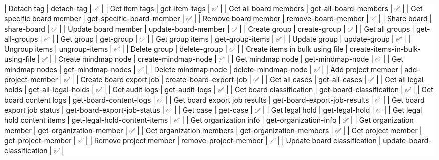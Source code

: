 | Detach tag | detach-tag | ✅ |
| Get item tags | get-item-tags | ✅ |
| Get all board members | get-all-board-members | ✅ |
| Get specific board member | get-specific-board-member | ✅ |
| Remove board member | remove-board-member | ✅ |
| Share board | share-board | ✅ |
| Update board member | update-board-member | ✅ |
| Create group | create-group | ✅ |
| Get all groups | get-all-groups | ✅ |
| Get group | get-group | ✅ |
| Get group items | get-group-items | ✅ |
| Update group | update-group | ✅ |
| Ungroup items | ungroup-items | ✅ |
| Delete group | delete-group | ✅ |
| Create items in bulk using file | create-items-in-bulk-using-file | ✅ |
| Create mindmap node | create-mindmap-node | ✅ |
| Get mindmap node | get-mindmap-node | ✅ |
| Get mindmap nodes | get-mindmap-nodes | ✅ |
| Delete mindmap node | delete-mindmap-node | ✅ |
| Add project member | add-project-member | ✅ |
| Create board export job | create-board-export-job | ✅ |
| Get all cases | get-all-cases | ✅ |
| Get all legal holds | get-all-legal-holds | ✅ |
| Get audit logs | get-audit-logs | ✅ |
| Get board classification | get-board-classification | ✅ |
| Get board content logs | get-board-content-logs | ✅ |
| Get board export job results | get-board-export-job-results | ✅ |
| Get board export job status | get-board-export-job-status | ✅ |
| Get case | get-case | ✅ |
| Get legal hold | get-legal-hold | ✅ |
| Get legal hold content items | get-legal-hold-content-items | ✅ |
| Get organization info | get-organization-info | ✅ |
| Get organization member | get-organization-member | ✅ |
| Get organization members | get-organization-members | ✅ |
| Get project member | get-project-member | ✅ |
| Remove project member | remove-project-member | ✅ |
| Update board classification | update-board-classification | ✅ |
